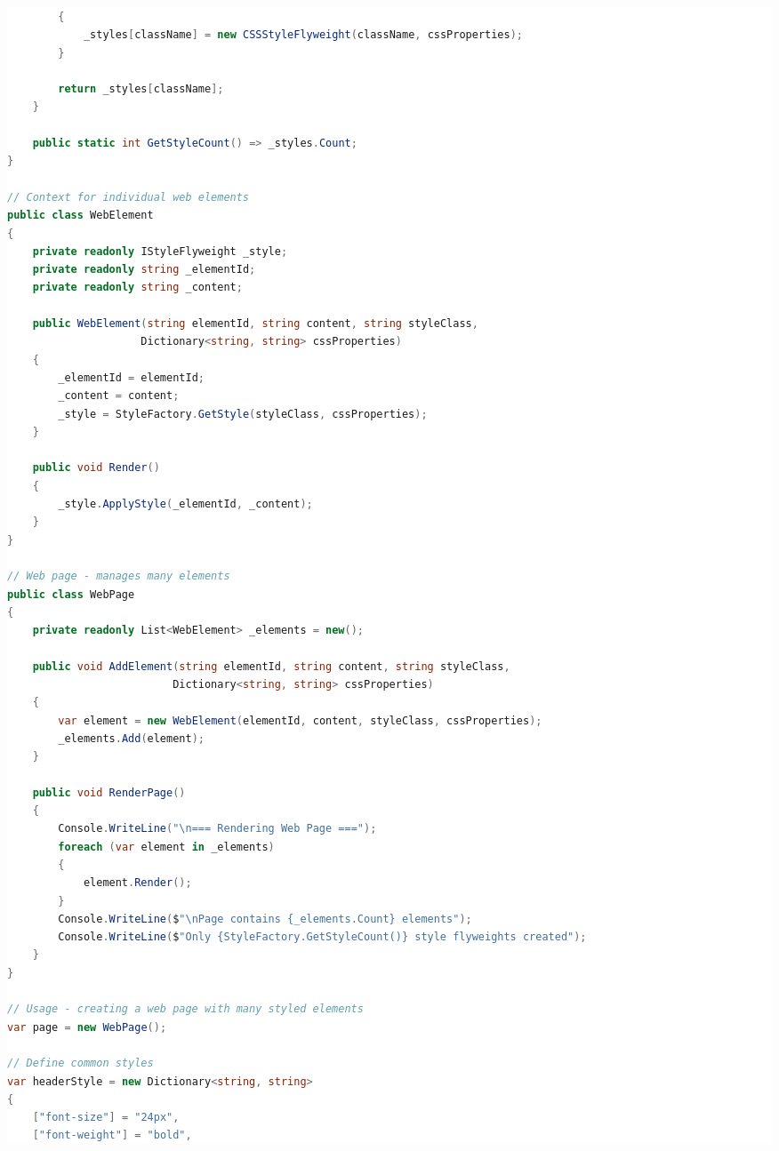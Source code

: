 ```csharp
        {
            _styles[className] = new CSSStyleFlyweight(className, cssProperties);
        }

        return _styles[className];
    }

    public static int GetStyleCount() => _styles.Count;
}

// Context for individual web elements
public class WebElement
{
    private readonly IStyleFlyweight _style;
    private readonly string _elementId;
    private readonly string _content;

    public WebElement(string elementId, string content, string styleClass, 
                     Dictionary<string, string> cssProperties)
    {
        _elementId = elementId;
        _content = content;
        _style = StyleFactory.GetStyle(styleClass, cssProperties);
    }

    public void Render()
    {
        _style.ApplyStyle(_elementId, _content);
    }
}

// Web page - manages many elements
public class WebPage
{
    private readonly List<WebElement> _elements = new();

    public void AddElement(string elementId, string content, string styleClass, 
                          Dictionary<string, string> cssProperties)
    {
        var element = new WebElement(elementId, content, styleClass, cssProperties);
        _elements.Add(element);
    }

    public void RenderPage()
    {
        Console.WriteLine("\n=== Rendering Web Page ===");
        foreach (var element in _elements)
        {
            element.Render();
        }
        Console.WriteLine($"\nPage contains {_elements.Count} elements");
        Console.WriteLine($"Only {StyleFactory.GetStyleCount()} style flyweights created");
    }
}

// Usage - creating a web page with many styled elements
var page = new WebPage();

// Define common styles
var headerStyle = new Dictionary<string, string>
{
    ["font-size"] = "24px",
    ["font-weight"] = "bold",
```